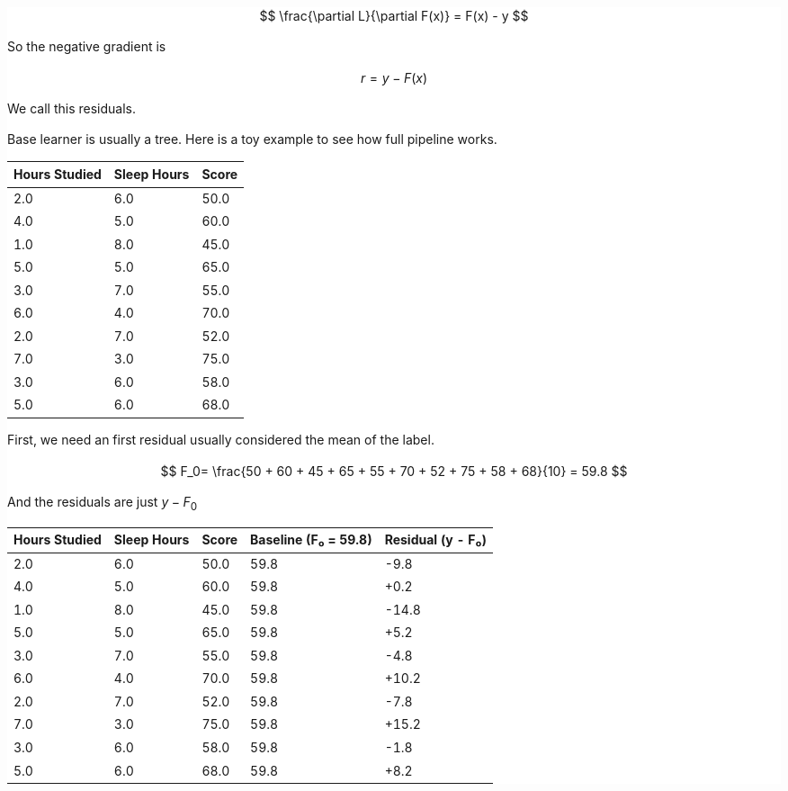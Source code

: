 $$
\frac{\partial L}{\partial F(x)} = F(x) - y
$$

So the negative gradient is

$$
r = y - F(x)
$$

We call this residuals.

Base learner is usually a tree. Here is a toy example to see how full pipeline works.

| Hours Studied | Sleep Hours | Score |
|---------------|-------------|-------|
| 2.0           | 6.0         | 50.0  |
| 4.0           | 5.0         | 60.0  |
| 1.0           | 8.0         | 45.0  |
| 5.0           | 5.0         | 65.0  |
| 3.0           | 7.0         | 55.0  |
| 6.0           | 4.0         | 70.0  |
| 2.0           | 7.0         | 52.0  |
| 7.0           | 3.0         | 75.0  |
| 3.0           | 6.0         | 58.0  |
| 5.0           | 6.0         | 68.0  |


First, we need an first residual usually considered the mean of the label.

$$
F_0= \frac{50 + 60 + 45 + 65 + 55 + 70 + 52 + 75 + 58 + 68}{10} = 59.8
$$

And the residuals are just $y - F_0$

| Hours Studied | Sleep Hours | Score | Baseline (F₀ = 59.8) | Residual (y - F₀) |
|---------------|-------------|-------|-----------------------|-------------------|
| 2.0           | 6.0         | 50.0  | 59.8                 | -9.8              |
| 4.0           | 5.0         | 60.0  | 59.8                 | +0.2              |
| 1.0           | 8.0         | 45.0  | 59.8                 | -14.8             |
| 5.0           | 5.0         | 65.0  | 59.8                 | +5.2              |
| 3.0           | 7.0         | 55.0  | 59.8                 | -4.8              |
| 6.0           | 4.0         | 70.0  | 59.8                 | +10.2             |
| 2.0           | 7.0         | 52.0  | 59.8                 | -7.8              |
| 7.0           | 3.0         | 75.0  | 59.8                 | +15.2             |
| 3.0           | 6.0         | 58.0  | 59.8                 | -1.8              |
| 5.0           | 6.0         | 68.0  | 59.8                 | +8.2              |

